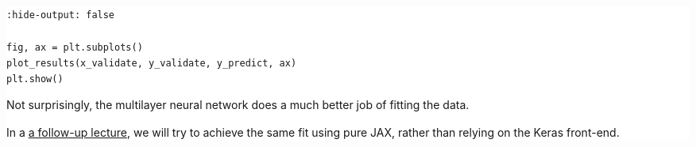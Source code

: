 ```{code-cell}
:hide-output: false

fig, ax = plt.subplots()
plot_results(x_validate, y_validate, y_predict, ax)
plt.show()
```

Not surprisingly, the multilayer neural network does a much better job of fitting the data.

In a [a follow-up lecture](https://jax.quantecon.org/jax_nn.html), we will try to achieve the same fit using pure JAX, rather than relying on the Keras front-end.
